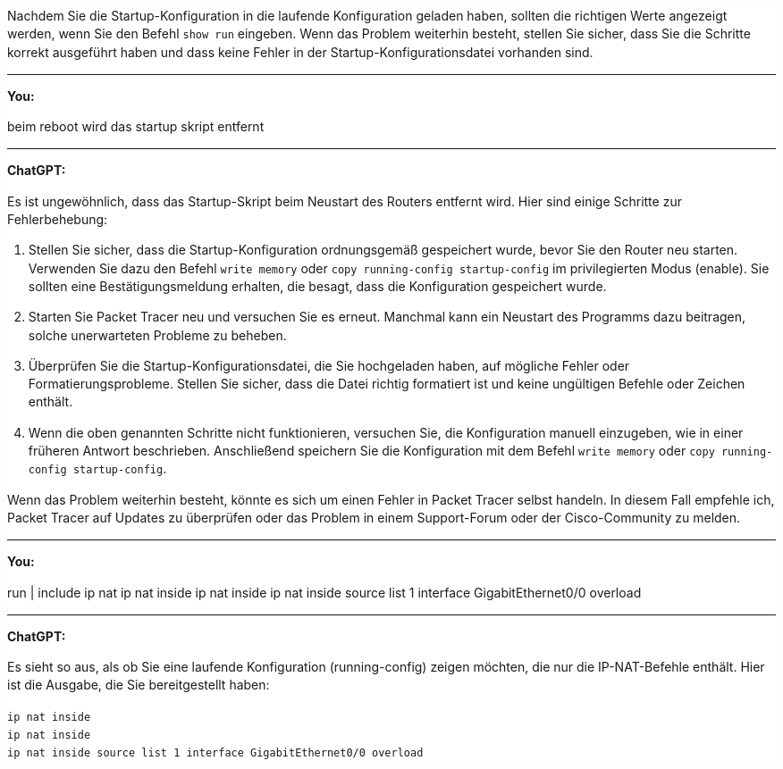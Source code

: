 Nachdem Sie die Startup-Konfiguration in die laufende Konfiguration geladen haben, sollten die richtigen Werte angezeigt werden, wenn Sie den Befehl `show run` eingeben. Wenn das Problem weiterhin besteht, stellen Sie sicher, dass Sie die Schritte korrekt ausgeführt haben und dass keine Fehler in der Startup-Konfigurationsdatei vorhanden sind.

* * *

**You:**

beim reboot wird das startup skript entfernt

* * *

**ChatGPT:**

Es ist ungewöhnlich, dass das Startup-Skript beim Neustart des Routers entfernt wird. Hier sind einige Schritte zur Fehlerbehebung:

1.  Stellen Sie sicher, dass die Startup-Konfiguration ordnungsgemäß gespeichert wurde, bevor Sie den Router neu starten. Verwenden Sie dazu den Befehl `write memory` oder `copy running-config startup-config` im privilegierten Modus (enable). Sie sollten eine Bestätigungsmeldung erhalten, die besagt, dass die Konfiguration gespeichert wurde.
    
2.  Starten Sie Packet Tracer neu und versuchen Sie es erneut. Manchmal kann ein Neustart des Programms dazu beitragen, solche unerwarteten Probleme zu beheben.
    
3.  Überprüfen Sie die Startup-Konfigurationsdatei, die Sie hochgeladen haben, auf mögliche Fehler oder Formatierungsprobleme. Stellen Sie sicher, dass die Datei richtig formatiert ist und keine ungültigen Befehle oder Zeichen enthält.
    
4.  Wenn die oben genannten Schritte nicht funktionieren, versuchen Sie, die Konfiguration manuell einzugeben, wie in einer früheren Antwort beschrieben. Anschließend speichern Sie die Konfiguration mit dem Befehl `write memory` oder `copy running-config startup-config`.
    

Wenn das Problem weiterhin besteht, könnte es sich um einen Fehler in Packet Tracer selbst handeln. In diesem Fall empfehle ich, Packet Tracer auf Updates zu überprüfen oder das Problem in einem Support-Forum oder der Cisco-Community zu melden.

* * *

**You:**

run | include ip nat
 ip nat inside
 ip nat inside
ip nat inside source list 1 interface GigabitEthernet0/0 overload

* * *

**ChatGPT:**

Es sieht so aus, als ob Sie eine laufende Konfiguration (running-config) zeigen möchten, die nur die IP-NAT-Befehle enthält. Hier ist die Ausgabe, die Sie bereitgestellt haben:

```scss
ip nat inside
ip nat inside
ip nat inside source list 1 interface GigabitEthernet0/0 overload
```
